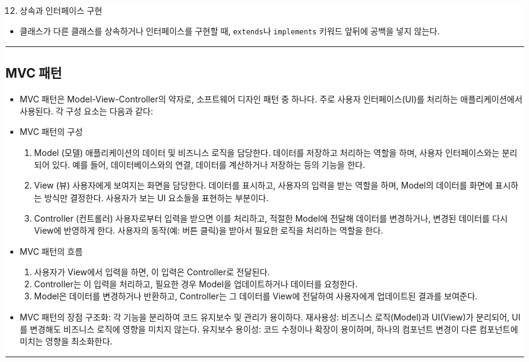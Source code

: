 12. 상속과 인터페이스 구현
- 클래스가 다른 클래스를 상속하거나 인터페이스를 구현할 때, `extends`나 `implements` 키워드 앞뒤에 공백을 넣지 않는다.

---

## MVC 패턴

- MVC 패턴은 Model-View-Controller의 약자로, 소프트웨어 디자인 패턴 중 하나다. 주로 사용자 인터페이스(UI)를 처리하는 애플리케이션에서 사용된다. 각 구성 요소는 다음과 같다:

- MVC 패턴의 구성
   1. Model (모델)
      애플리케이션의 데이터 및 비즈니스 로직을 담당한다. 데이터를 저장하고 처리하는 역할을 하며, 사용자 인터페이스와는 분리되어 있다. 예를 들어, 데이터베이스와의 연결, 데이터를 계산하거나 저장하는 등의 기능을 한다.

   2. View (뷰)
      사용자에게 보여지는 화면을 담당한다. 데이터를 표시하고, 사용자의 입력을 받는 역할을 하며, Model의 데이터를 화면에 표시하는 방식만 결정한다. 사용자가 보는 UI 요소들을 표현하는 부분이다.

   3. Controller (컨트롤러)
      사용자로부터 입력을 받으면 이를 처리하고, 적절한 Model에 전달해 데이터를 변경하거나, 변경된 데이터를 다시 View에 반영하게 한다. 사용자의 동작(예: 버튼 클릭)을 받아서 필요한 로직을 처리하는 역할을 한다.

- MVC 패턴의 흐름
   1. 사용자가 View에서 입력을 하면, 이 입력은 Controller로 전달된다.
   2. Controller는 이 입력을 처리하고, 필요한 경우 Model을 업데이트하거나 데이터를 요청한다.
   3. Model은 데이터를 변경하거나 반환하고, Controller는 그 데이터를 View에 전달하여 사용자에게 업데이트된 결과를 보여준다.

- MVC 패턴의 장점
   구조화: 각 기능을 분리하여 코드 유지보수 및 관리가 용이하다.
   재사용성: 비즈니스 로직(Model)과 UI(View)가 분리되어, UI를 변경해도 비즈니스 로직에 영향을 미치지 않는다.
   유지보수 용이성: 코드 수정이나 확장이 용이하며, 하나의 컴포넌트 변경이 다른 컴포넌트에 미치는 영향을 최소화한다.

---
